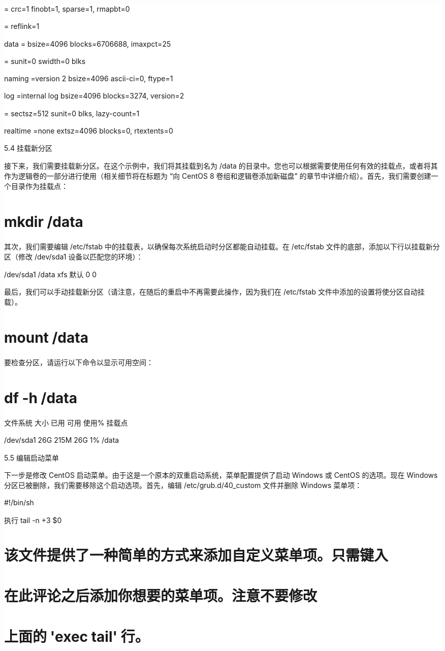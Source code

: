 = crc=1 finobt=1, sparse=1, rmapbt=0

= reflink=1

data = bsize=4096 blocks=6706688, imaxpct=25

= sunit=0 swidth=0 blks

naming =version 2 bsize=4096 ascii-ci=0, ftype=1

log =internal log bsize=4096 blocks=3274, version=2

= sectsz=512 sunit=0 blks, lazy-count=1

realtime =none extsz=4096 blocks=0, rtextents=0

5.4 挂载新分区

接下来，我们需要挂载新分区。在这个示例中，我们将其挂载到名为 /data 的目录中。您也可以根据需要使用任何有效的挂载点，或者将其作为逻辑卷的一部分进行使用（相关细节将在标题为 “向 CentOS 8 卷组和逻辑卷添加新磁盘” 的章节中详细介绍）。首先，我们需要创建一个目录作为挂载点：

# mkdir /data

其次，我们需要编辑 /etc/fstab 中的挂载表，以确保每次系统启动时分区都能自动挂载。在 /etc/fstab 文件的底部，添加以下行以挂载新分区（修改 /dev/sda1 设备以匹配您的环境）：

/dev/sda1 /data xfs 默认 0 0

最后，我们可以手动挂载新分区（请注意，在随后的重启中不再需要此操作，因为我们在 /etc/fstab 文件中添加的设置将使分区自动挂载）。

# mount /data

要检查分区，请运行以下命令以显示可用空间：

# df -h /data

文件系统 大小 已用 可用 使用% 挂载点

/dev/sda1 26G 215M 26G 1% /data

5.5 编辑启动菜单

下一步是修改 CentOS 启动菜单。由于这是一个原本的双重启动系统，菜单配置提供了启动 Windows 或 CentOS 的选项。现在 Windows 分区已被删除，我们需要移除这个启动选项。首先，编辑 /etc/grub.d/40_custom 文件并删除 Windows 菜单项：

#!/bin/sh

执行 tail -n +3 $0

# 该文件提供了一种简单的方式来添加自定义菜单项。只需键入

# 在此评论之后添加你想要的菜单项。注意不要修改

# 上面的 'exec tail' 行。
